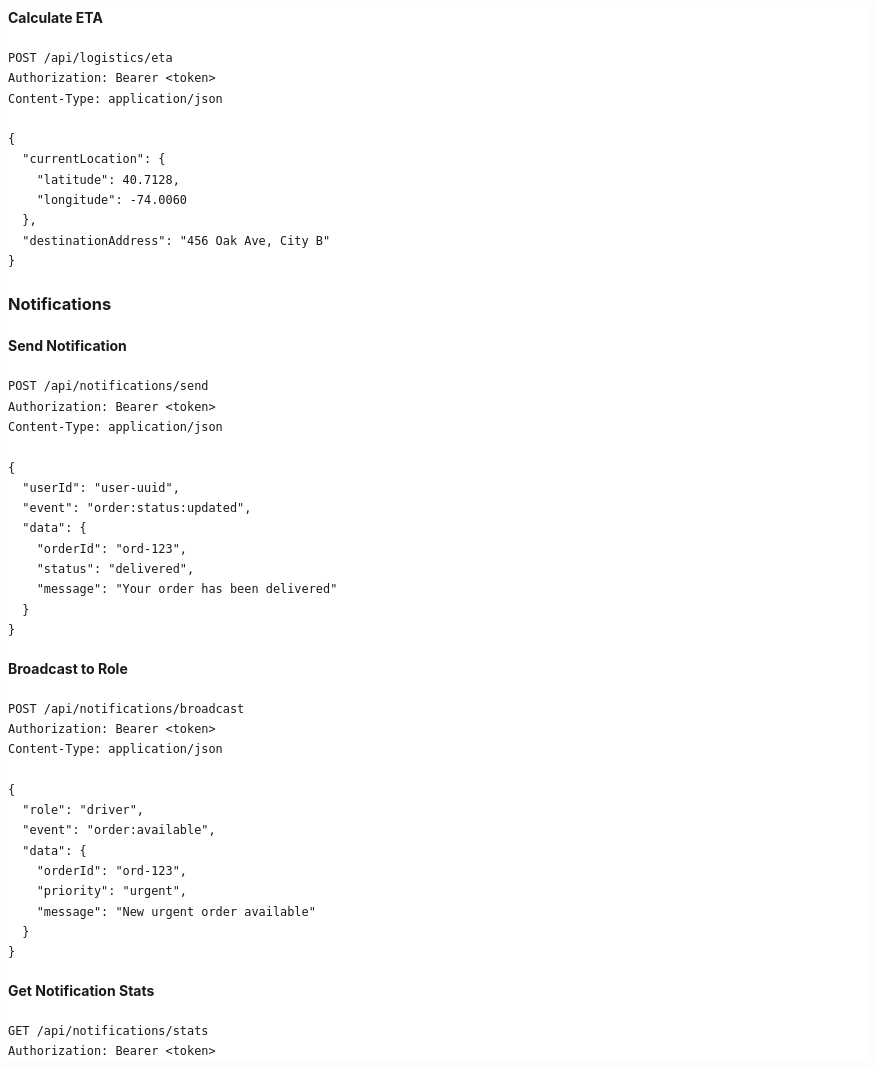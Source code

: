 #### Calculate ETA
```http
POST /api/logistics/eta
Authorization: Bearer <token>
Content-Type: application/json

{
  "currentLocation": {
    "latitude": 40.7128,
    "longitude": -74.0060
  },
  "destinationAddress": "456 Oak Ave, City B"
}
```

### Notifications

#### Send Notification
```http
POST /api/notifications/send
Authorization: Bearer <token>
Content-Type: application/json

{
  "userId": "user-uuid",
  "event": "order:status:updated",
  "data": {
    "orderId": "ord-123",
    "status": "delivered",
    "message": "Your order has been delivered"
  }
}
```

#### Broadcast to Role
```http
POST /api/notifications/broadcast
Authorization: Bearer <token>
Content-Type: application/json

{
  "role": "driver",
  "event": "order:available",
  "data": {
    "orderId": "ord-123",
    "priority": "urgent",
    "message": "New urgent order available"
  }
}
```

#### Get Notification Stats
```http
GET /api/notifications/stats
Authorization: Bearer <token>
```
